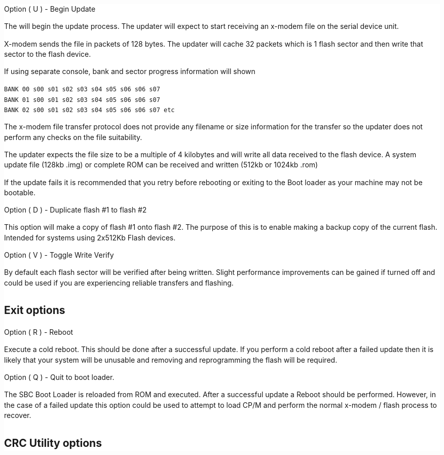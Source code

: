 Option ( U ) - Begin Update

The will begin the update process. The updater will expect to start receiving
an x-modem file on the serial device unit.

X-modem sends the file in packets of 128 bytes. The updater will cache 32
packets which is 1 flash sector and then write that sector to the
flash device.

If using separate console, bank and sector progress information will shown

```
BANK 00 s00 s01 s02 s03 s04 s05 s06 s06 s07
BANK 01 s00 s01 s02 s03 s04 s05 s06 s06 s07
BANK 02 s00 s01 s02 s03 s04 s05 s06 s06 s07 etc
```

The x-modem file transfer protocol does not provide any filename or size
information for the transfer so the updater does not perform any checks
on the file suitability.

The updater expects the file size to be a multiple of 4 kilobytes and
will write all data received to the flash device. A system update
file (128kb .img) or complete ROM can be received and written (512kb or
1024kb .rom)

If the update fails it is recommended that you retry before rebooting or
exiting to the Boot loader as your machine may not be bootable.

Option ( D ) - Duplicate flash #1 to flash #2
 
This option will make a copy of flash #1 onto flash #2. The purpose of this is to enable
 making a backup copy of the current flash. Intended for systems using 2x512Kb Flash devices.

Option ( V ) - Toggle Write Verify

By default each flash sector will be verified after being written. Slight
performance improvements can be gained if turned off and could be used if
you are experiencing reliable transfers and flashing.

## Exit options

Option ( R ) - Reboot

Execute a cold reboot. This should be done after a successful update. If
you perform a cold reboot after a failed update then it is likely that
your system will be unusable and removing and reprogramming the flash
will be required.

Option ( Q ) - Quit to boot loader. 

The SBC Boot Loader is reloaded from ROM and
executed. After a successful update a Reboot should be performed. However,
in the case of a failed update this option could be used to attempt to
load CP/M and perform the normal x-modem / flash process to recover.

## CRC Utility options
